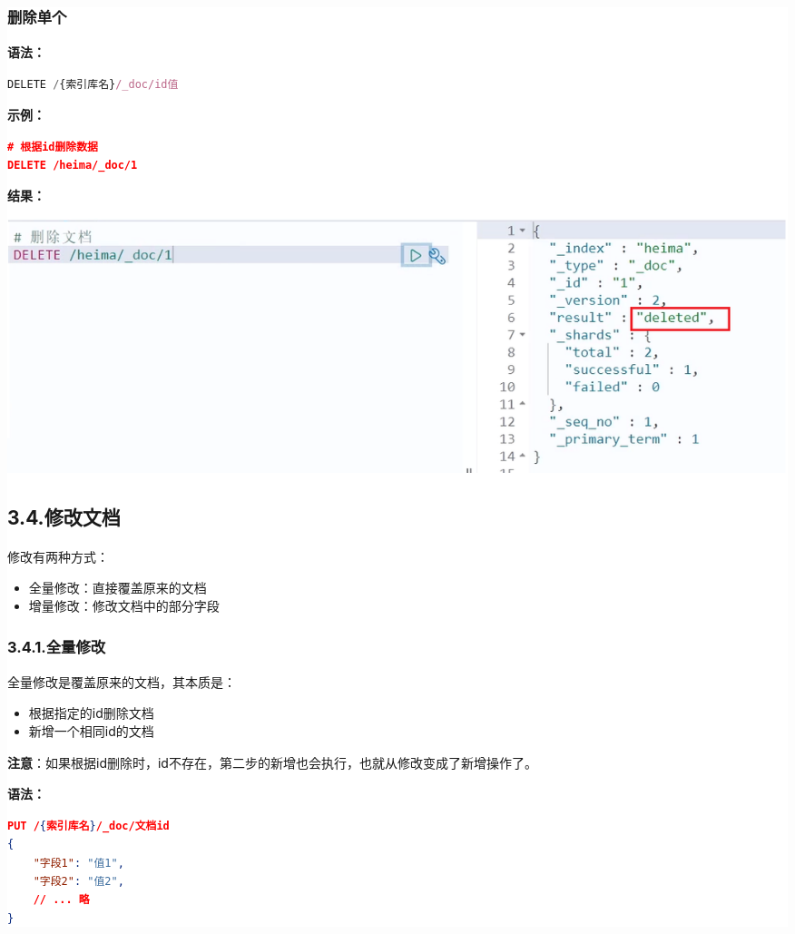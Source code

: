 ### 删除单个

**语法：**

```js
DELETE /{索引库名}/_doc/id值
```

**示例：**

```json
# 根据id删除数据
DELETE /heima/_doc/1
```

**结果：**

![image-20210720213634918](assets/image-20210720213634918.png)



## 3.4.修改文档

修改有两种方式：

- 全量修改：直接覆盖原来的文档
- 增量修改：修改文档中的部分字段



### 3.4.1.全量修改

全量修改是覆盖原来的文档，其本质是：

- 根据指定的id删除文档
- 新增一个相同id的文档

**注意**：如果根据id删除时，id不存在，第二步的新增也会执行，也就从修改变成了新增操作了。



**语法：**

```json
PUT /{索引库名}/_doc/文档id
{
    "字段1": "值1",
    "字段2": "值2",
    // ... 略
}

```
